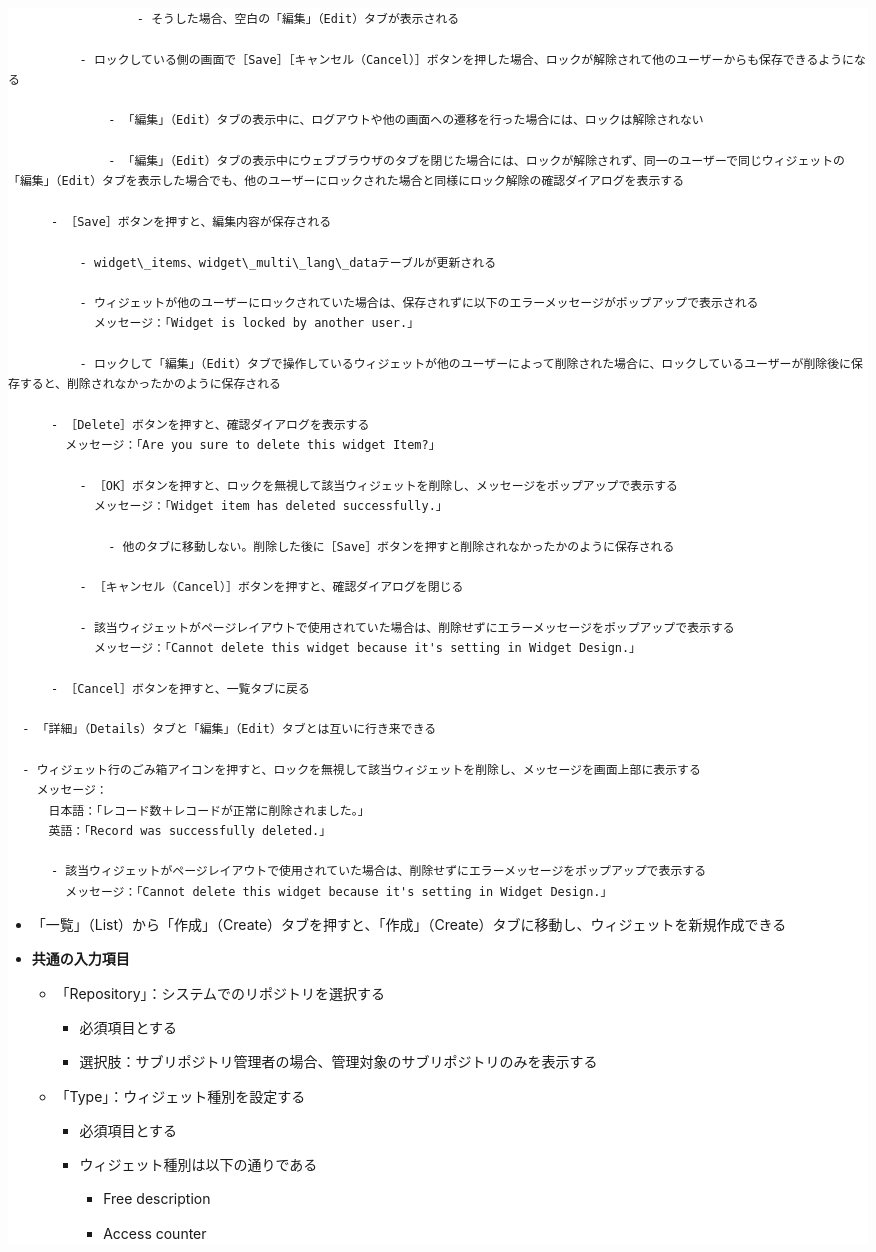                       - そうした場合、空白の「編集」（Edit）タブが表示される
            
              - ロックしている側の画面で［Save］［キャンセル（Cancel）］ボタンを押した場合、ロックが解除されて他のユーザーからも保存できるようになる
                
                  - 「編集」（Edit）タブの表示中に、ログアウトや他の画面への遷移を行った場合には、ロックは解除されない
                
                  - 「編集」（Edit）タブの表示中にウェブブラウザのタブを閉じた場合には、ロックが解除されず、同一のユーザーで同じウィジェットの「編集」（Edit）タブを表示した場合でも、他のユーザーにロックされた場合と同様にロック解除の確認ダイアログを表示する
        
          - ［Save］ボタンを押すと、編集内容が保存される
            
              - widget\_items、widget\_multi\_lang\_dataテーブルが更新される
            
              - ウィジェットが他のユーザーにロックされていた場合は、保存されずに以下のエラーメッセージがポップアップで表示される  
                メッセージ：「Widget is locked by another user.」
            
              - ロックして「編集」（Edit）タブで操作しているウィジェットが他のユーザーによって削除された場合に、ロックしているユーザーが削除後に保存すると、削除されなかったかのように保存される
        
          - ［Delete］ボタンを押すと、確認ダイアログを表示する  
            メッセージ：「Are you sure to delete this widget Item?」
            
              - ［OK］ボタンを押すと、ロックを無視して該当ウィジェットを削除し、メッセージをポップアップで表示する  
                メッセージ：「Widget item has deleted successfully.」
                
                  - 他のタブに移動しない。削除した後に［Save］ボタンを押すと削除されなかったかのように保存される
            
              - ［キャンセル（Cancel）］ボタンを押すと、確認ダイアログを閉じる
            
              - 該当ウィジェットがページレイアウトで使用されていた場合は、削除せずにエラーメッセージをポップアップで表示する  
                メッセージ：「Cannot delete this widget because it's setting in Widget Design.」
        
          - ［Cancel］ボタンを押すと、一覧タブに戻る
    
      - 「詳細」（Details）タブと「編集」（Edit）タブとは互いに行き来できる
    
      - ウィジェット行のごみ箱アイコンを押すと、ロックを無視して該当ウィジェットを削除し、メッセージを画面上部に表示する  
        メッセージ：  
        　日本語：「レコード数＋レコードが正常に削除されました。」  
        　英語：「Record was successfully deleted.」
        
          - 該当ウィジェットがページレイアウトで使用されていた場合は、削除せずにエラーメッセージをポップアップで表示する  
            メッセージ：「Cannot delete this widget because it's setting in Widget Design.」



  - 「一覧」（List）から「作成」（Create）タブを押すと、「作成」（Create）タブに移動し、ウィジェットを新規作成できる

  - **共通の入力項目**
    
      - 「Repository」：システムでのリポジトリを選択する
        
          - 必須項目とする

          - 選択肢：サブリポジトリ管理者の場合、管理対象のサブリポジトリのみを表示する
    
      - 「Type」：ウィジェット種別を設定する
        
          - 必須項目とする
        
          - ウィジェット種別は以下の通りである
            
              - Free description
            
              - Access counter
            